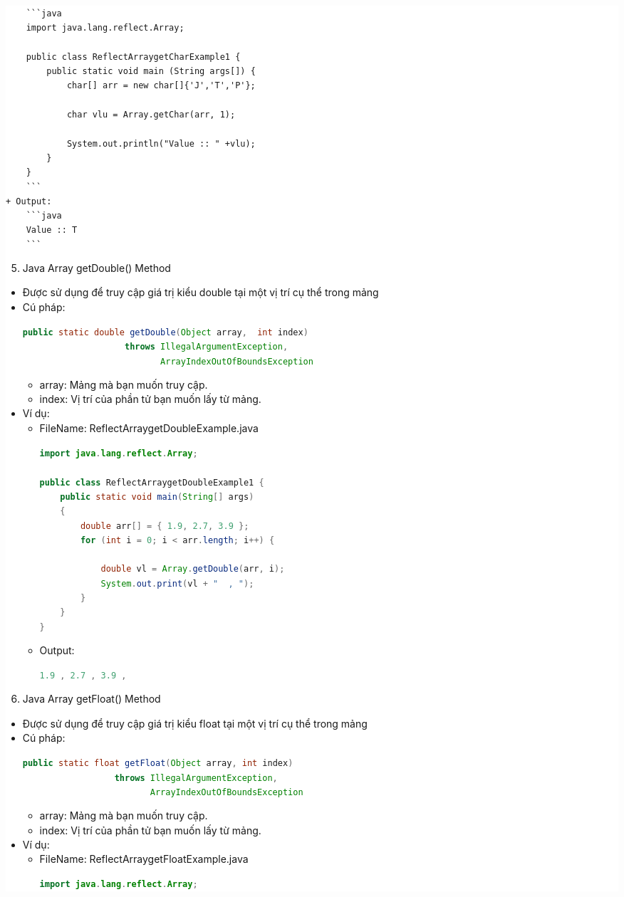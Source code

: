         ```java
        import java.lang.reflect.Array;  

        public class ReflectArraygetCharExample1 {  
            public static void main (String args[]) {  
                char[] arr = new char[]{'J','T','P'};  
            
                char vlu = Array.getChar(arr, 1);  
            
                System.out.println("Value :: " +vlu);  
            }  
        }  
        ```
    + Output:
        ```java
        Value :: T
        ```
5. Java Array getDouble() Method
- Được sử dụng để truy cập giá trị kiểu double tại một vị trí cụ thể trong mảng
- Cú pháp:
    ```java
    public static double getDouble(Object array,  int index)  
                        throws IllegalArgumentException,  
                               ArrayIndexOutOfBoundsException 
    ```
    + array: Mảng mà bạn muốn truy cập.
    + index: Vị trí của phần tử bạn muốn lấy từ mảng.
- Ví dụ:
    + FileName: ReflectArraygetDoubleExample.java
        ```java
        import java.lang.reflect.Array;   

        public class ReflectArraygetDoubleExample1 {   
            public static void main(String[] args)   
            {   
                double arr[] = { 1.9, 2.7, 3.9 };    
                for (int i = 0; i < arr.length; i++) {   
            
                    double vl = Array.getDouble(arr, i);   
                    System.out.print(vl + "  , ");   
                }   
            }   
        }   
        ```
    + Output:
        ```java
        1.9 , 2.7 , 3.9 ,
        ```
6. Java Array getFloat() Method
- Được sử dụng để truy cập giá trị kiểu float tại một vị trí cụ thể trong mảng
- Cú pháp:
    ```java
    public static float getFloat(Object array, int index)  
                      throws IllegalArgumentException,  
                             ArrayIndexOutOfBoundsException  
    ```
    + array: Mảng mà bạn muốn truy cập.
    + index: Vị trí của phần tử bạn muốn lấy từ mảng.
- Ví dụ:
    + FileName: ReflectArraygetFloatExample.java
        ```java
        import java.lang.reflect.Array;
